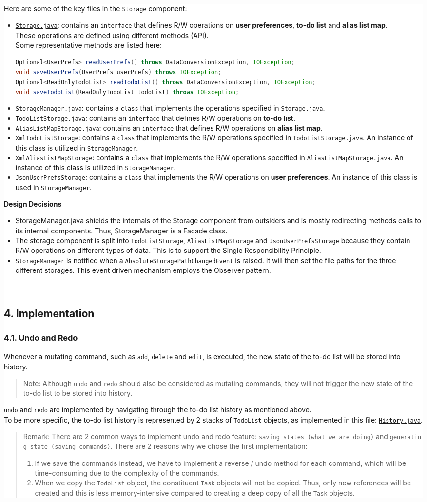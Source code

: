 Here are some of the key files in the `Storage` component:
- [`Storage.java`](../src/main/java/seedu/doist/storage/StorageManager.java):  contains an `interface` that defines R/W operations on **user preferences**, **to-do list** and **alias list map**.  
    These operations are defined using different methods (API).  
    Some representative methods are listed here:  
    ```java  
    Optional<UserPrefs> readUserPrefs() throws DataConversionException, IOException;
    void saveUserPrefs(UserPrefs userPrefs) throws IOException;
    Optional<ReadOnlyTodoList> readTodoList() throws DataConversionException, IOException;
    void saveTodoList(ReadOnlyTodoList todoList) throws IOException;  
    ```  
- `StorageManager.java`: contains a `class` that implements the operations specified in `Storage.java`. <br>
- `TodoListStorage.java`: contains an `interface` that defines R/W operations on **to-do list**.
- `AliasListMapStorage.java`: contains an `interface` that defines R/W operations on **alias list map**. <br>
- `XmlTodoListStorage`: contains a `class` that implements the R/W operations specified in `TodoListStorage.java`. An instance of this class is utilized in `StorageManager`.
- `XmlAliasListMapStorage`: contains a `class` that implements the R/W operations specified in `AliasListMapStorage.java`. An instance of this class is utilized in `StorageManager`.  
- `JsonUserPrefsStorage`: contains a `class` that implements the R/W operations on **user preferences**. An instance of this class is used in `StorageManager`.

**Design Decisions**
- StorageManager.java shields the internals of the Storage component from outsiders and is mostly redirecting methods calls to its internal components. Thus, StorageManager is a Facade class.
- The storage component is split into `TodoListStorage`, `AliasListMapStorage` and `JsonUserPrefsStorage` because they contain R/W operations on different types of data. This is to support the Single Responsibility Principle.
- `StorageManager` is notified when a `AbsoluteStoragePathChangedEvent` is raised. It will then set the file paths for the three different storages. This event driven mechanism employs the Observer pattern.

<br>


## 4. Implementation

### 4.1. Undo and Redo
Whenever a mutating command, such as `add`, `delete` and `edit`, is executed, the new state of the to-do list will be stored into history.
> Note: Although `undo` and `redo` should also be considered as mutating commands, they will not trigger the new state of the to-do list to be stored into history.

`undo` and `redo` are implemented by navigating through the to-do list history as mentioned above.  
To be more specific, the to-do list history is represented by 2 stacks of `TodoList` objects, as implemented in this file: [`History.java`](#../src/main/java/seedu/doist/commons/util/History.java).

> Remark: There are 2 common ways to implement undo and redo feature: `saving states (what we are doing)` and `generating state (saving commands)`. There are 2 reasons why we chose the first implementation:
> 1. If we save the commands instead, we have to implement a reverse / undo method for each command, which will be time-consuming due to the complexity of the commands.
> 2. When we copy the `TodoList` object, the constituent `Task` objects will not be copied. Thus, only new references will be created and this is less memory-intensive compared to creating a deep copy of all the `Task` objects.
